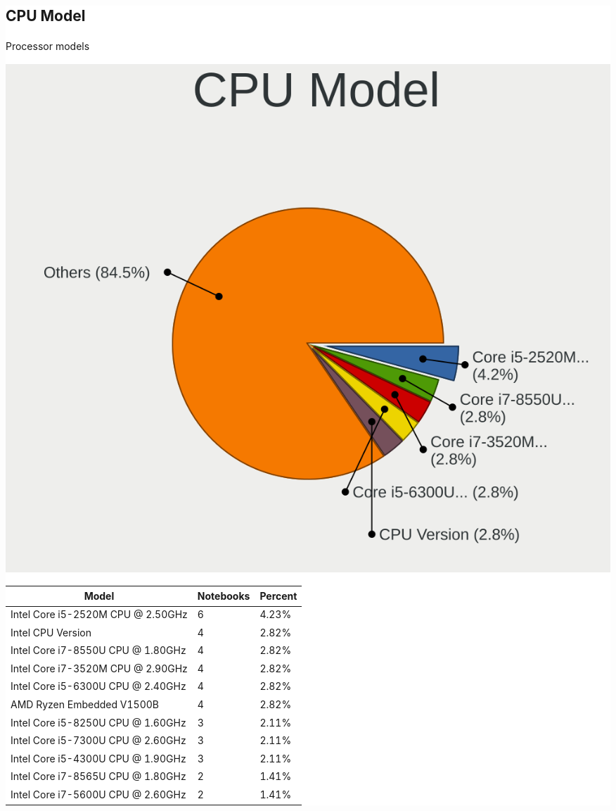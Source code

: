 CPU Model
---------

Processor models

![CPU Model](./images/pie_chart_bsd/cpu_model.svg)


| Model                                    | Notebooks | Percent |
|------------------------------------------|-----------|---------|
| Intel Core i5-2520M CPU @ 2.50GHz        | 6         | 4.23%   |
| Intel CPU Version                        | 4         | 2.82%   |
| Intel Core i7-8550U CPU @ 1.80GHz        | 4         | 2.82%   |
| Intel Core i7-3520M CPU @ 2.90GHz        | 4         | 2.82%   |
| Intel Core i5-6300U CPU @ 2.40GHz        | 4         | 2.82%   |
| AMD Ryzen Embedded V1500B                | 4         | 2.82%   |
| Intel Core i5-8250U CPU @ 1.60GHz        | 3         | 2.11%   |
| Intel Core i5-7300U CPU @ 2.60GHz        | 3         | 2.11%   |
| Intel Core i5-4300U CPU @ 1.90GHz        | 3         | 2.11%   |
| Intel Core i7-8565U CPU @ 1.80GHz        | 2         | 1.41%   |
| Intel Core i7-5600U CPU @ 2.60GHz        | 2         | 1.41%   |